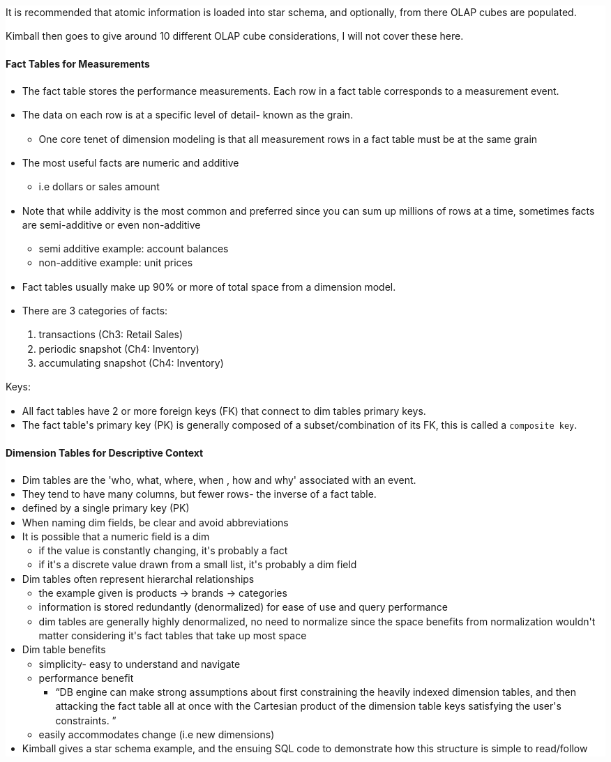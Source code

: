 It is recommended that atomic information is loaded into star schema, and optionally, from there OLAP cubes are populated.

Kimball then goes to give around 10 different OLAP cube considerations, I will not cover these here.

#### Fact Tables for Measurements
- The fact table stores the performance measurements. Each row in a fact table corresponds to a measurement event.
- The data on each row is at a specific level of detail- known as the grain.
   - One core tenet of dimension modeling is that all measurement rows in a fact table must be at the same grain

- The most useful facts are numeric and additive
   - i.e dollars or sales amount
- Note that while addivity is the most common and preferred since you can sum up millions of rows at a time, sometimes facts are semi-additive or even non-additive
   - semi additive example: account balances
   - non-additive example: unit prices
- Fact tables usually make up 90% or more of total space from a dimension model.
- There are 3 categories of facts:
   1. transactions (Ch3: Retail Sales)
	 2. periodic snapshot (Ch4: Inventory)
	 3. accumulating snapshot (Ch4: Inventory)

Keys:
- All fact tables have 2 or more foreign keys (FK) that connect to dim tables primary keys.
- The fact table's primary key (PK) is generally composed of a subset/combination of its FK, this is called a `composite key`.

#### Dimension Tables for Descriptive Context
- Dim tables are the 'who, what, where, when , how and why' associated with an event.
- They tend to have many columns, but fewer rows- the inverse of a fact table.
- defined by a single primary key (PK)
- When naming dim fields, be clear and avoid abbreviations
- It is possible that a numeric field is a dim
	- if the value is constantly changing, it's probably a fact
	- if it's a discrete value drawn from a small list, it's probably a dim field
- Dim tables often represent hierarchal relationships
	- the example given is products -> brands -> categories
	- information is stored redundantly (denormalized) for ease of use and query performance
	- dim tables are generally highly denormalized, no need to normalize since the space benefits from normalization wouldn't matter considering it's fact tables that take up most space
- Dim table benefits
	- simplicity- easy to understand and navigate
	- performance benefit
		- “DB engine can make strong assumptions about first constraining the heavily indexed dimension tables, and then attacking the fact table all at once with the Cartesian product of the dimension table keys satisfying the user's constraints. ”
	- easily accommodates change (i.e new dimensions)
- Kimball gives a star schema example, and the ensuing SQL code to demonstrate how this structure is simple to read/follow
